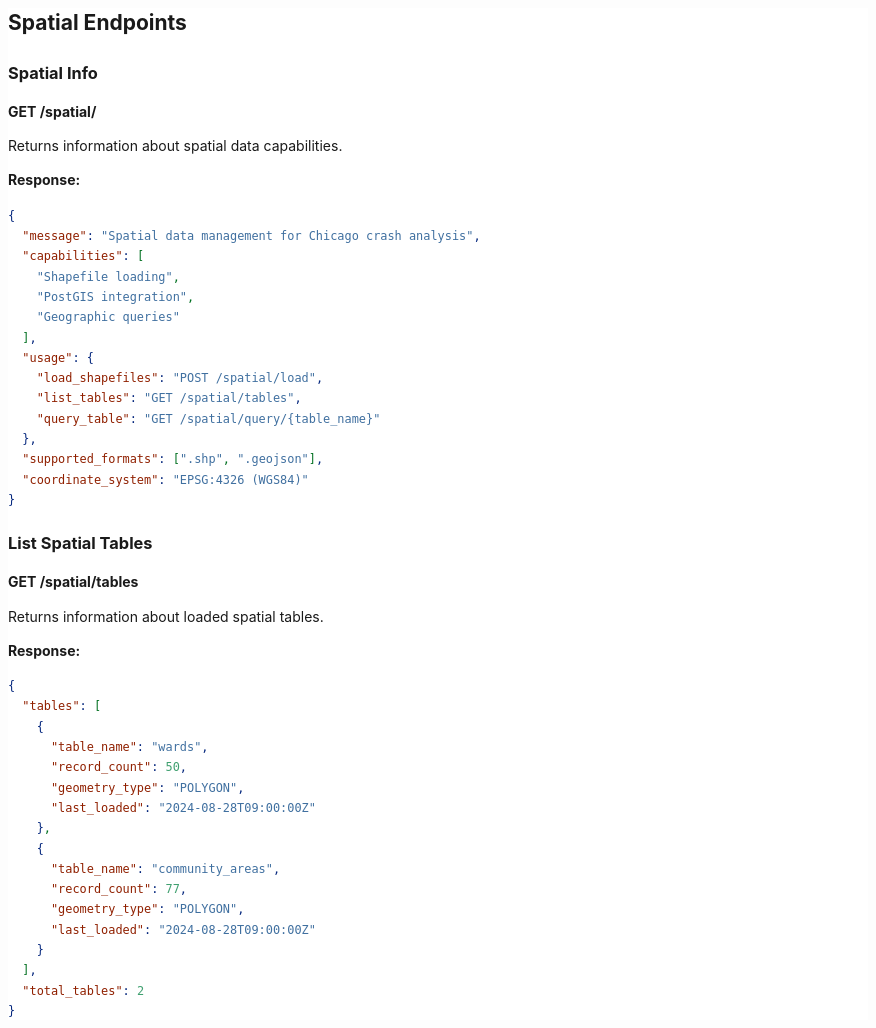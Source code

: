 ## Spatial Endpoints

### Spatial Info

**GET /spatial/**

Returns information about spatial data capabilities.

**Response:**
```json
{
  "message": "Spatial data management for Chicago crash analysis",
  "capabilities": [
    "Shapefile loading",
    "PostGIS integration",
    "Geographic queries"
  ],
  "usage": {
    "load_shapefiles": "POST /spatial/load",
    "list_tables": "GET /spatial/tables",
    "query_table": "GET /spatial/query/{table_name}"
  },
  "supported_formats": [".shp", ".geojson"],
  "coordinate_system": "EPSG:4326 (WGS84)"
}
```

### List Spatial Tables

**GET /spatial/tables**

Returns information about loaded spatial tables.

**Response:**
```json
{
  "tables": [
    {
      "table_name": "wards",
      "record_count": 50,
      "geometry_type": "POLYGON",
      "last_loaded": "2024-08-28T09:00:00Z"
    },
    {
      "table_name": "community_areas", 
      "record_count": 77,
      "geometry_type": "POLYGON",
      "last_loaded": "2024-08-28T09:00:00Z"
    }
  ],
  "total_tables": 2
}
```
